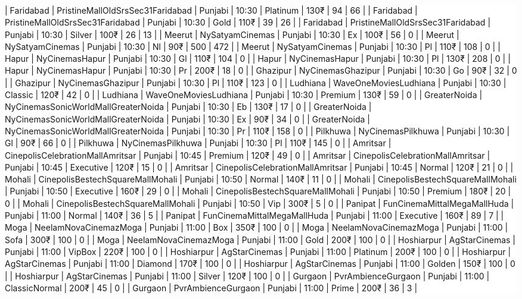 | Faridabad             | PristineMallOldSrsSec31Faridabad       | Punjabi  | 10:30 | Platinum         |  130₹ |       94 |     66 |
| Faridabad             | PristineMallOldSrsSec31Faridabad       | Punjabi  | 10:30 | Gold             |  110₹ |       39 |     26 |
| Faridabad             | PristineMallOldSrsSec31Faridabad       | Punjabi  | 10:30 | Silver           |  100₹ |       26 |     13 |
| Meerut                | NySatyamCinemas                        | Punjabi  | 10:30 | Ex               |  100₹ |       56 |      0 |
| Meerut                | NySatyamCinemas                        | Punjabi  | 10:30 | Nl               |   90₹ |      500 |    472 |
| Meerut                | NySatyamCinemas                        | Punjabi  | 10:30 | Pl               |  110₹ |      108 |      0 |
| Hapur                 | NyCinemasHapur                         | Punjabi  | 10:30 | Gl               |  110₹ |      104 |      0 |
| Hapur                 | NyCinemasHapur                         | Punjabi  | 10:30 | Pl               |  130₹ |      208 |      0 |
| Hapur                 | NyCinemasHapur                         | Punjabi  | 10:30 | Pr               |  200₹ |       18 |      0 |
| Ghazipur              | NyCinemasGhazipur                      | Punjabi  | 10:30 | Go               |   90₹ |       32 |      0 |
| Ghazipur              | NyCinemasGhazipur                      | Punjabi  | 10:30 | Pl               |  110₹ |      123 |      0 |
| Ludhiana              | WaveOneMoviesLudhiana                  | Punjabi  | 10:30 | Classic          |  120₹ |       42 |      0 |
| Ludhiana              | WaveOneMoviesLudhiana                  | Punjabi  | 10:30 | Premium          |  130₹ |       59 |      0 |
| GreaterNoida          | NyCinemasSonicWorldMallGreaterNoida    | Punjabi  | 10:30 | Eb               |  130₹ |       17 |      0 |
| GreaterNoida          | NyCinemasSonicWorldMallGreaterNoida    | Punjabi  | 10:30 | Ex               |   90₹ |       34 |      0 |
| GreaterNoida          | NyCinemasSonicWorldMallGreaterNoida    | Punjabi  | 10:30 | Pr               |  110₹ |      158 |      0 |
| Pilkhuwa              | NyCinemasPilkhuwa                      | Punjabi  | 10:30 | Gl               |   90₹ |       66 |      0 |
| Pilkhuwa              | NyCinemasPilkhuwa                      | Punjabi  | 10:30 | Pl               |  110₹ |      145 |      0 |
| Amritsar              | CinepolisCelebrationMallAmritsar       | Punjabi  | 10:45 | Premium          |  120₹ |       49 |      0 |
| Amritsar              | CinepolisCelebrationMallAmritsar       | Punjabi  | 10:45 | Executive        |  120₹ |       15 |      0 |
| Amritsar              | CinepolisCelebrationMallAmritsar       | Punjabi  | 10:45 | Normal           |  120₹ |       21 |      0 |
| Mohali                | CinepolisBestechSquareMallMohali       | Punjabi  | 10:50 | Normal           |  140₹ |       11 |      0 |
| Mohali                | CinepolisBestechSquareMallMohali       | Punjabi  | 10:50 | Executive        |  160₹ |       29 |      0 |
| Mohali                | CinepolisBestechSquareMallMohali       | Punjabi  | 10:50 | Premium          |  180₹ |       20 |      0 |
| Mohali                | CinepolisBestechSquareMallMohali       | Punjabi  | 10:50 | Vip              |  300₹ |        5 |      0 |
| Panipat               | FunCinemaMittalMegaMallHuda            | Punjabi  | 11:00 | Normal           |  140₹ |       36 |      5 |
| Panipat               | FunCinemaMittalMegaMallHuda            | Punjabi  | 11:00 | Executive        |  160₹ |       89 |      7 |
| Moga                  | NeelamNovaCinemazMoga                  | Punjabi  | 11:00 | Box              |  350₹ |      100 |      0 |
| Moga                  | NeelamNovaCinemazMoga                  | Punjabi  | 11:00 | Sofa             |  300₹ |      100 |      0 |
| Moga                  | NeelamNovaCinemazMoga                  | Punjabi  | 11:00 | Gold             |  200₹ |      100 |      0 |
| Hoshiarpur            | AgStarCinemas                          | Punjabi  | 11:00 | VipBox           |  220₹ |      100 |      0 |
| Hoshiarpur            | AgStarCinemas                          | Punjabi  | 11:00 | Platinum         |  200₹ |      100 |      0 |
| Hoshiarpur            | AgStarCinemas                          | Punjabi  | 11:00 | Diamond          |  170₹ |      100 |      0 |
| Hoshiarpur            | AgStarCinemas                          | Punjabi  | 11:00 | Golden           |  150₹ |      100 |      0 |
| Hoshiarpur            | AgStarCinemas                          | Punjabi  | 11:00 | Silver           |  120₹ |      100 |      0 |
| Gurgaon               | PvrAmbienceGurgaon                     | Punjabi  | 11:00 | ClassicNormal    |  200₹ |       45 |      0 |
| Gurgaon               | PvrAmbienceGurgaon                     | Punjabi  | 11:00 | Prime            |  200₹ |       36 |      3 |